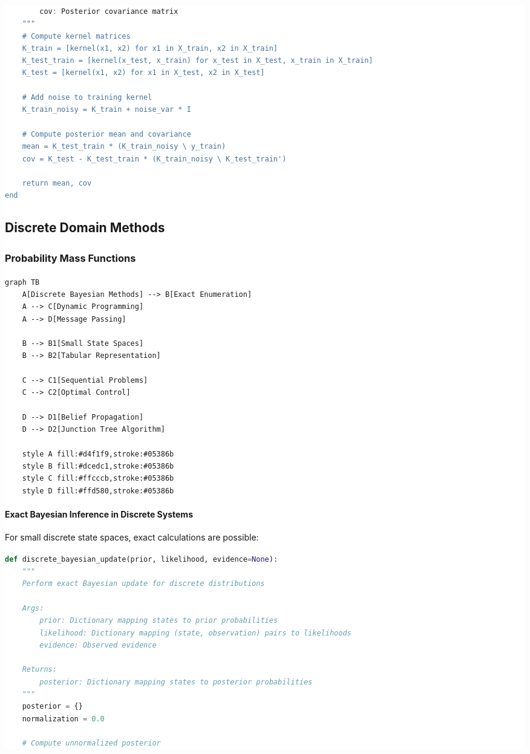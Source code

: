 ```julia
        cov: Posterior covariance matrix
    """
    # Compute kernel matrices
    K_train = [kernel(x1, x2) for x1 in X_train, x2 in X_train]
    K_test_train = [kernel(x_test, x_train) for x_test in X_test, x_train in X_train]
    K_test = [kernel(x1, x2) for x1 in X_test, x2 in X_test]
    
    # Add noise to training kernel
    K_train_noisy = K_train + noise_var * I
    
    # Compute posterior mean and covariance
    mean = K_test_train * (K_train_noisy \ y_train)
    cov = K_test - K_test_train * (K_train_noisy \ K_test_train')
    
    return mean, cov
end
```

## Discrete Domain Methods

### Probability Mass Functions

```mermaid
graph TB
    A[Discrete Bayesian Methods] --> B[Exact Enumeration]
    A --> C[Dynamic Programming]
    A --> D[Message Passing]
    
    B --> B1[Small State Spaces]
    B --> B2[Tabular Representation]
    
    C --> C1[Sequential Problems]
    C --> C2[Optimal Control]
    
    D --> D1[Belief Propagation]
    D --> D2[Junction Tree Algorithm]
    
    style A fill:#d4f1f9,stroke:#05386b
    style B fill:#dcedc1,stroke:#05386b
    style C fill:#ffcccb,stroke:#05386b
    style D fill:#ffd580,stroke:#05386b
```

#### Exact Bayesian Inference in Discrete Systems

For small discrete state spaces, exact calculations are possible:

```python
def discrete_bayesian_update(prior, likelihood, evidence=None):
    """
    Perform exact Bayesian update for discrete distributions
    
    Args:
        prior: Dictionary mapping states to prior probabilities
        likelihood: Dictionary mapping (state, observation) pairs to likelihoods
        evidence: Observed evidence
        
    Returns:
        posterior: Dictionary mapping states to posterior probabilities
    """
    posterior = {}
    normalization = 0.0
    
    # Compute unnormalized posterior
```